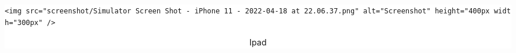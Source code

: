     <img src="screenshot/Simulator Screen Shot - iPhone 11 - 2022-04-18 at 22.06.37.png" alt="Screenshot" height="400px width="300px" />                                
</div>                                                                                                    
<div align="center">Ipad</div>
 <div align="center">